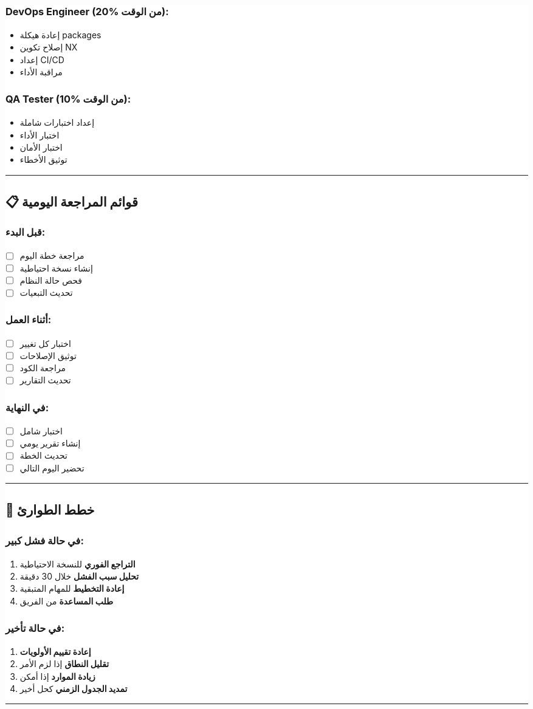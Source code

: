 ### DevOps Engineer (20% من الوقت):
- إعادة هيكلة packages
- إصلاح تكوين NX
- إعداد CI/CD
- مراقبة الأداء

### QA Tester (10% من الوقت):
- إعداد اختبارات شاملة
- اختبار الأداء
- اختبار الأمان
- توثيق الأخطاء

---

## 📋 قوائم المراجعة اليومية

### قبل البدء:
- [ ] مراجعة خطة اليوم
- [ ] إنشاء نسخة احتياطية
- [ ] فحص حالة النظام
- [ ] تحديث التبعيات

### أثناء العمل:
- [ ] اختبار كل تغيير
- [ ] توثيق الإصلاحات
- [ ] مراجعة الكود
- [ ] تحديث التقارير

### في النهاية:
- [ ] اختبار شامل
- [ ] إنشاء تقرير يومي
- [ ] تحديث الخطة
- [ ] تحضير اليوم التالي

---

## 🚨 خطط الطوارئ

### في حالة فشل كبير:
1. **التراجع الفوري** للنسخة الاحتياطية
2. **تحليل سبب الفشل** خلال 30 دقيقة
3. **إعادة التخطيط** للمهام المتبقية
4. **طلب المساعدة** من الفريق

### في حالة تأخير:
1. **إعادة تقييم الأولويات**
2. **تقليل النطاق** إذا لزم الأمر
3. **زيادة الموارد** إذا أمكن
4. **تمديد الجدول الزمني** كحل أخير

---